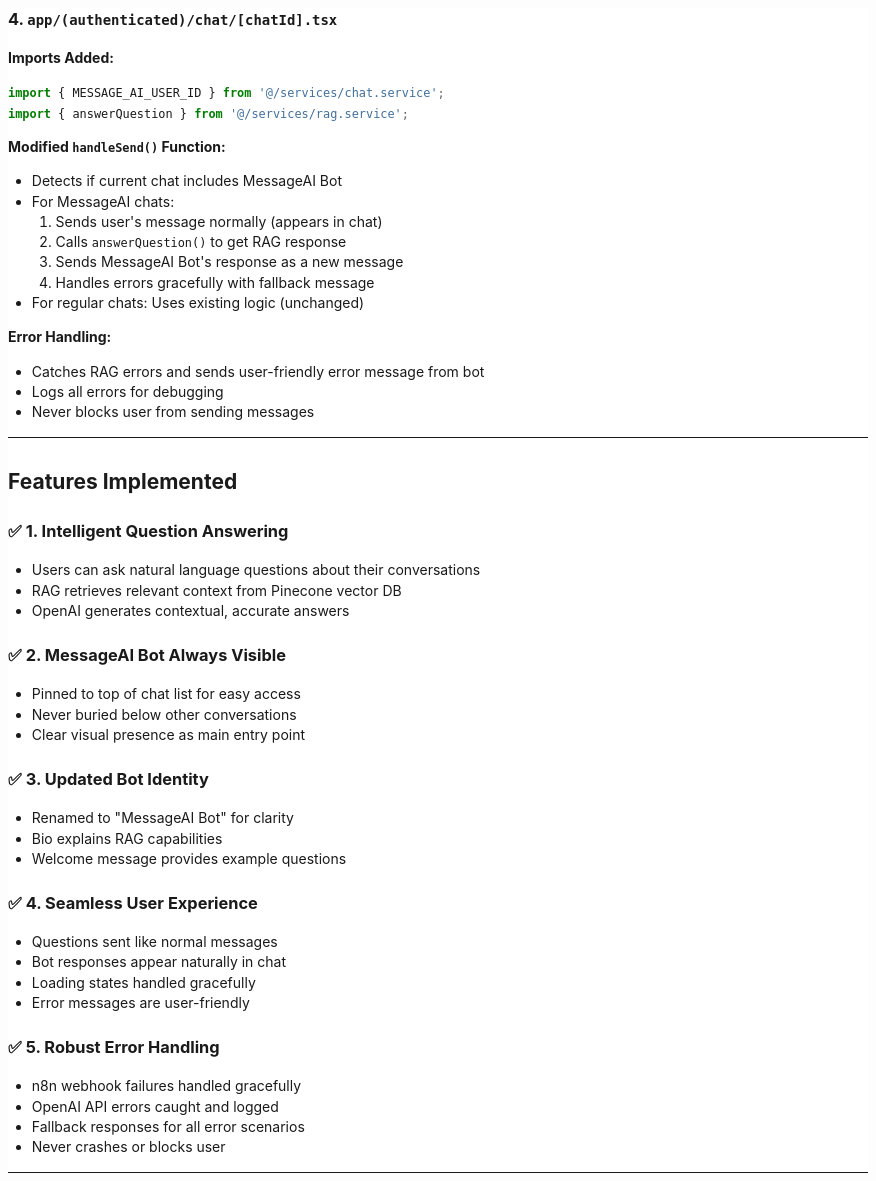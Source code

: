 ### 4. `app/(authenticated)/chat/[chatId].tsx`

**Imports Added:**
```typescript
import { MESSAGE_AI_USER_ID } from '@/services/chat.service';
import { answerQuestion } from '@/services/rag.service';
```

**Modified `handleSend()` Function:**
- Detects if current chat includes MessageAI Bot
- For MessageAI chats:
  1. Sends user's message normally (appears in chat)
  2. Calls `answerQuestion()` to get RAG response
  3. Sends MessageAI Bot's response as a new message
  4. Handles errors gracefully with fallback message
- For regular chats: Uses existing logic (unchanged)

**Error Handling:**
- Catches RAG errors and sends user-friendly error message from bot
- Logs all errors for debugging
- Never blocks user from sending messages

---

## Features Implemented

### ✅ 1. Intelligent Question Answering
- Users can ask natural language questions about their conversations
- RAG retrieves relevant context from Pinecone vector DB
- OpenAI generates contextual, accurate answers

### ✅ 2. MessageAI Bot Always Visible
- Pinned to top of chat list for easy access
- Never buried below other conversations
- Clear visual presence as main entry point

### ✅ 3. Updated Bot Identity
- Renamed to "MessageAI Bot" for clarity
- Bio explains RAG capabilities
- Welcome message provides example questions

### ✅ 4. Seamless User Experience
- Questions sent like normal messages
- Bot responses appear naturally in chat
- Loading states handled gracefully
- Error messages are user-friendly

### ✅ 5. Robust Error Handling
- n8n webhook failures handled gracefully
- OpenAI API errors caught and logged
- Fallback responses for all error scenarios
- Never crashes or blocks user

---
